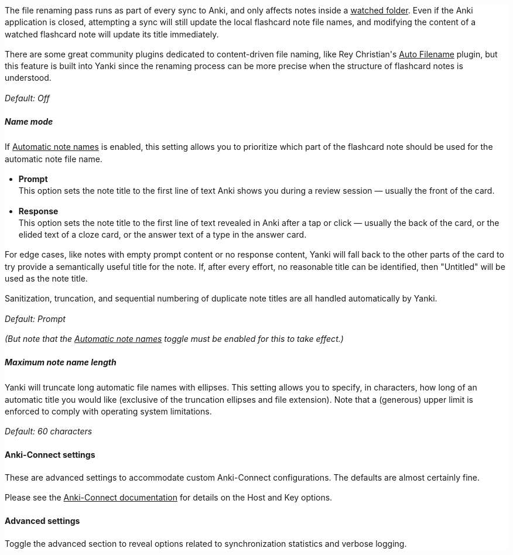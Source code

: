 The file renaming pass runs as part of every sync to Anki, and only affects notes inside a [watched folder](#watched-folder-list). Even if the Anki application is closed, attempting a sync will still update the local flashcard note file names, and modifying the content of a watched flashcard note will update its title immediately.

There are some great community plugins dedicated to content-driven file naming, like Rey Christian's [Auto Filename](https://github.com/rcsaquino/obsidian-auto-filename) plugin, but this feature is built into Yanki since the renaming process can be more precise when the structure of flashcard notes is understood.

_Default: Off_

##### Name mode

If [Automatic note names](#automatic-note-names) is enabled, this setting allows you to prioritize which part of the flashcard note should be used for the automatic note file name.

- **Prompt**\
  This option sets the note title to the first line of text Anki shows you during a review session — usually the front of the card.

- **Response**\
  This option sets the note title to the first line of text revealed in Anki after a tap or click — usually the back of the card, or the elided text of a cloze card, or the answer text of a type in the answer card.

For edge cases, like notes with empty prompt content or no response content, Yanki will fall back to the other parts of the card to try provide a semantically useful title for the note. If, after every effort, no reasonable title can be identified, then "Untitled" will be used as the note title.

Sanitization, truncation, and sequential numbering of duplicate note titles are all handled automatically by Yanki.

_Default: Prompt_

_(But note that the [Automatic note names](#automatic-note-names) toggle must be enabled for this to take effect.)_

##### Maximum note name length

Yanki will truncate long automatic file names with ellipses. This setting allows you to specify, in characters, how long of an automatic title you would like (exclusive of the truncation ellipses and file extension). Note that a (generous) upper limit is enforced to comply with operating system limitations.

_Default: 60 characters_

#### Anki-Connect settings

These are advanced settings to accommodate custom Anki-Connect configurations. The defaults are almost certainly fine.

Please see the [Anki-Connect documentation](https://foosoft.net/projects/anki-connect) for details on the Host and Key options.

#### Advanced settings

Toggle the advanced section to reveal options related to synchronization statistics and verbose logging.
